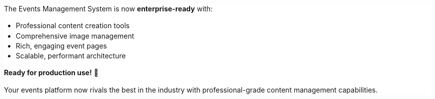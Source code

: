 The Events Management System is now **enterprise-ready** with:
- Professional content creation tools
- Comprehensive image management
- Rich, engaging event pages
- Scalable, performant architecture

**Ready for production use!** 🚀

Your events platform now rivals the best in the industry with professional-grade content management capabilities.
